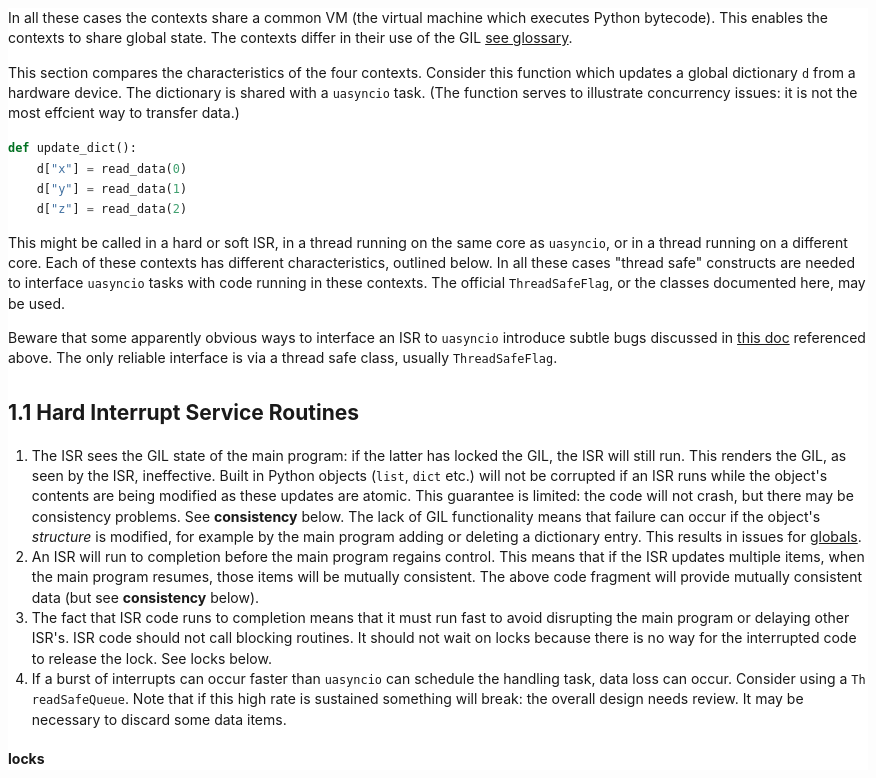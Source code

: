 In all these cases the contexts share a common VM (the virtual machine which
executes Python bytecode). This enables the contexts to share global state. The
contexts differ in their use of the GIL [see glossary](./THREADING.md#5-glossary).

This section compares the characteristics of the four contexts. Consider this
function which updates a global dictionary `d` from a hardware device. The
dictionary is shared with a `uasyncio` task. (The function serves to illustrate
concurrency issues: it is not the most effcient way to transfer data.)
```python
def update_dict():
    d["x"] = read_data(0)
    d["y"] = read_data(1)
    d["z"] = read_data(2)
```
This might be called in a hard or soft ISR, in a thread running on the same
core as `uasyncio`, or in a thread running on a different core. Each of these
contexts has different characteristics, outlined below. In all these cases
"thread safe" constructs are needed to interface `uasyncio` tasks with code
running in these contexts. The official `ThreadSafeFlag`, or the classes
documented here, may be used.

Beware that some apparently obvious ways to interface an ISR to `uasyncio`
introduce subtle bugs discussed in
[this doc](https://github.com/peterhinch/micropython-async/blob/master/v3/docs/INTERRUPTS.md)
referenced above. The only reliable interface is via a thread safe class,
usually `ThreadSafeFlag`.

## 1.1 Hard Interrupt Service Routines

 1. The ISR sees the GIL state of the main program: if the latter has locked
 the GIL, the ISR will still run. This renders the GIL, as seen by the ISR,
 ineffective. Built in Python objects (`list`, `dict` etc.) will not be
 corrupted if an ISR runs while the object's contents are being modified as
 these updates are atomic. This guarantee is limited: the code will not crash,
 but there may be consistency problems. See **consistency** below. The lack of GIL
 functionality means that failure can occur if the object's _structure_ is
 modified, for example by the main program adding or deleting a dictionary
 entry. This results in issues for [globals](./THREADING.md#15-globals).
 2. An ISR will run to completion before the main program regains control. This
 means that if the ISR updates multiple items, when the main program resumes,
 those items will be mutually consistent. The above code fragment will provide
 mutually consistent data (but see **consistency** below).
 3. The fact that ISR code runs to completion means that it must run fast to
 avoid disrupting the main program or delaying other ISR's. ISR code should not
 call blocking routines. It should not wait on locks because there is no way
 for the interrupted code to release the lock. See locks below.
 4. If a burst of interrupts can occur faster than `uasyncio` can schedule the
 handling task, data loss can occur. Consider using a `ThreadSafeQueue`. Note
 that if this high rate is sustained something will break: the overall design
 needs review. It may be necessary to discard some data items.

#### locks
